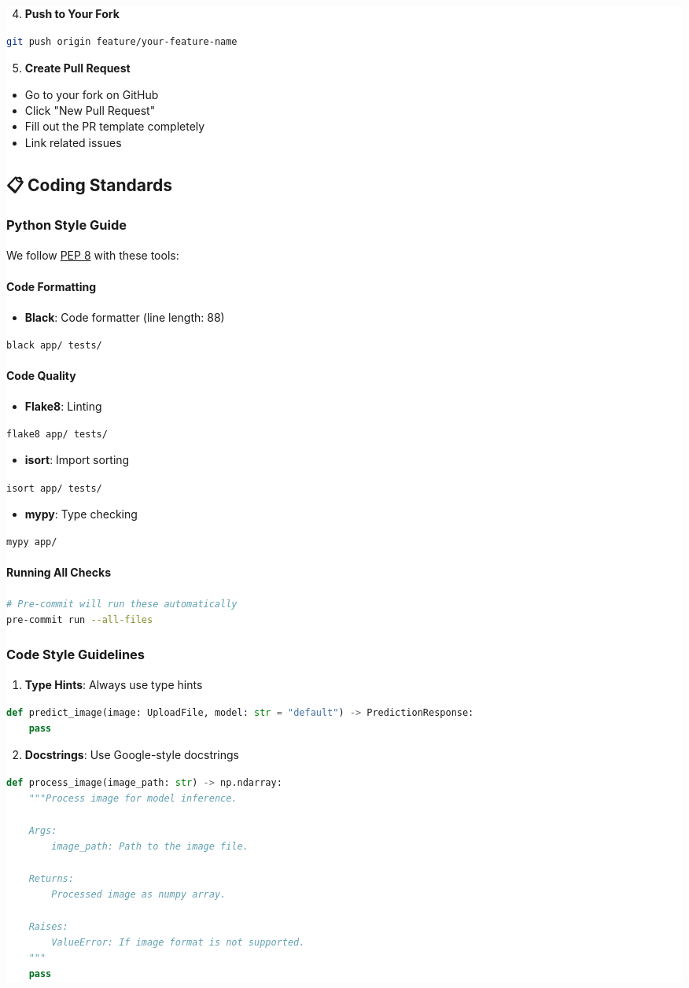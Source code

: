 4. **Push to Your Fork**
```bash
git push origin feature/your-feature-name
```

5. **Create Pull Request**
- Go to your fork on GitHub
- Click "New Pull Request"
- Fill out the PR template completely
- Link related issues

## 📋 Coding Standards

### Python Style Guide

We follow [PEP 8](https://www.python.org/dev/peps/pep-0008/) with these tools:

#### Code Formatting
- **Black**: Code formatter (line length: 88)
```bash
black app/ tests/
```

#### Code Quality
- **Flake8**: Linting
```bash
flake8 app/ tests/
```

- **isort**: Import sorting
```bash
isort app/ tests/
```

- **mypy**: Type checking
```bash
mypy app/
```

#### Running All Checks
```bash
# Pre-commit will run these automatically
pre-commit run --all-files
```

### Code Style Guidelines

1. **Type Hints**: Always use type hints
```python
def predict_image(image: UploadFile, model: str = "default") -> PredictionResponse:
    pass
```

2. **Docstrings**: Use Google-style docstrings
```python
def process_image(image_path: str) -> np.ndarray:
    """Process image for model inference.
    
    Args:
        image_path: Path to the image file.
        
    Returns:
        Processed image as numpy array.
        
    Raises:
        ValueError: If image format is not supported.
    """
    pass
```